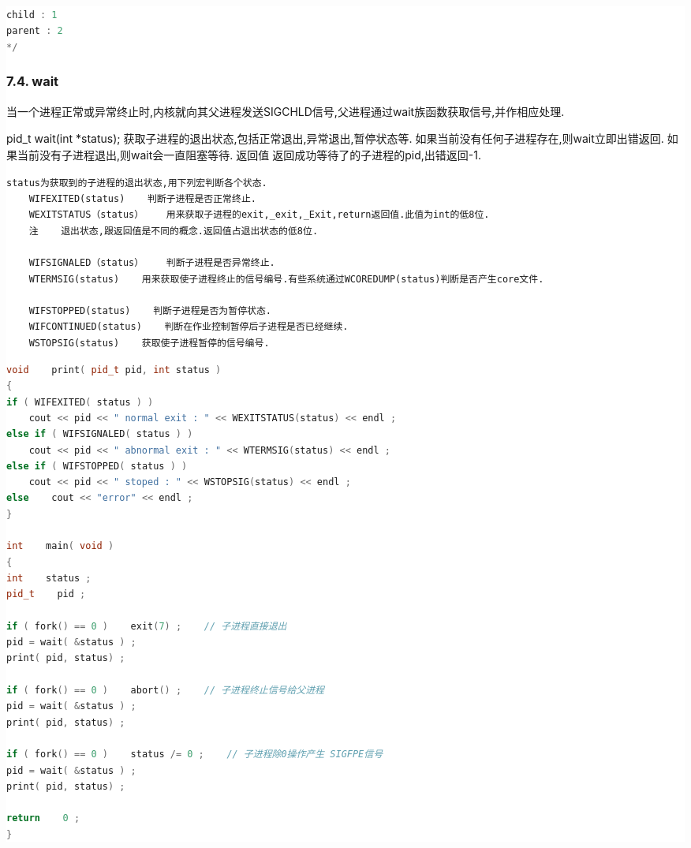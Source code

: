 ```c++ vfork 存储映射
child : 1
parent : 2
*/
```

### 7.4. wait

当一个进程正常或异常终止时,内核就向其父进程发送SIGCHLD信号,父进程通过wait族函数获取信号,并作相应处理.

pid_t wait(int *status);
    获取子进程的退出状态,包括正常退出,异常退出,暂停状态等.
    如果当前没有任何子进程存在,则wait立即出错返回.
    如果当前没有子进程退出,则wait会一直阻塞等待.
    返回值     返回成功等待了的子进程的pid,出错返回-1.

    status为获取到的子进程的退出状态,用下列宏判断各个状态.
        WIFEXITED(status)    判断子进程是否正常终止.
        WEXITSTATUS（status）    用来获取子进程的exit,_exit,_Exit,return返回值.此值为int的低8位.
        注    退出状态,跟返回值是不同的概念.返回值占退出状态的低8位.

        WIFSIGNALED（status）    判断子进程是否异常终止.
        WTERMSIG(status)    用来获取使子进程终止的信号编号.有些系统通过WCOREDUMP(status)判断是否产生core文件.

        WIFSTOPPED(status)    判断子进程是否为暂停状态.
        WIFCONTINUED(status)    判断在作业控制暂停后子进程是否已经继续.
        WSTOPSIG(status)    获取使子进程暂停的信号编号.

```c++ wait,获取退出或暂停状态
void    print( pid_t pid, int status )
{
if ( WIFEXITED( status ) )
    cout << pid << " normal exit : " << WEXITSTATUS(status) << endl ;
else if ( WIFSIGNALED( status ) )
    cout << pid << " abnormal exit : " << WTERMSIG(status) << endl ;
else if ( WIFSTOPPED( status ) )
    cout << pid << " stoped : " << WSTOPSIG(status) << endl ;
else    cout << "error" << endl ;
}

int    main( void )
{
int    status ;
pid_t    pid ;

if ( fork() == 0 )    exit(7) ;    // 子进程直接退出
pid = wait( &status ) ;
print( pid, status) ;

if ( fork() == 0 )    abort() ;    // 子进程终止信号给父进程
pid = wait( &status ) ;
print( pid, status) ;

if ( fork() == 0 )    status /= 0 ;    // 子进程除0操作产生 SIGFPE信号
pid = wait( &status ) ;
print( pid, status) ;

return    0 ;
}
```
